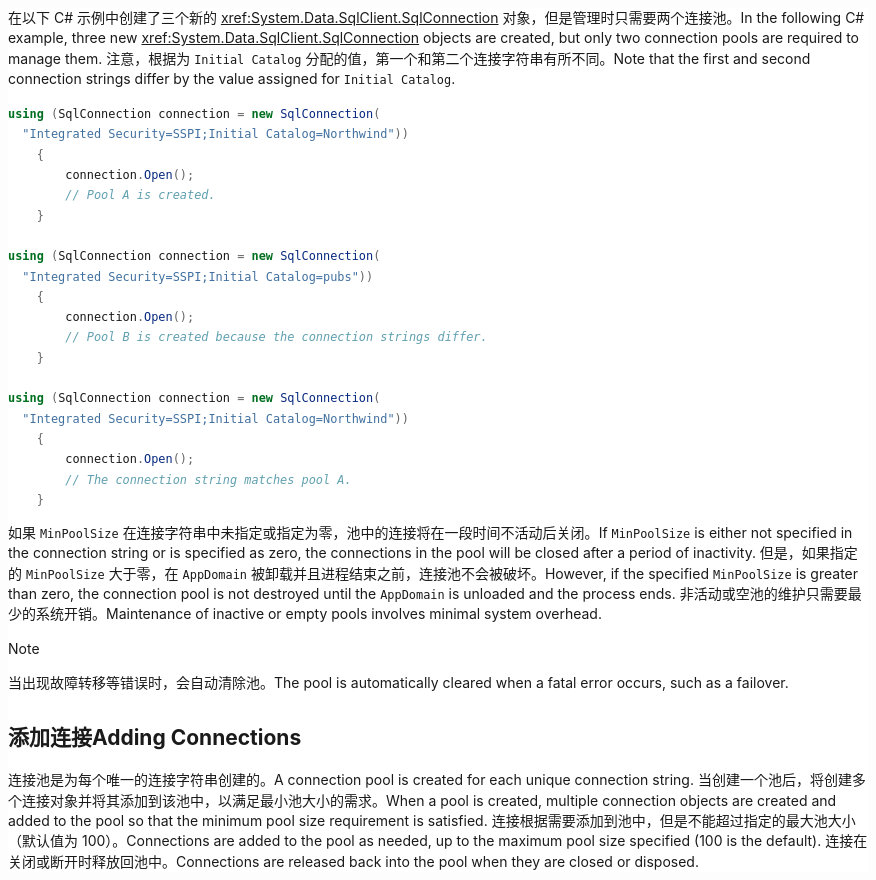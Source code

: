  <span data-ttu-id="16de0-136">在以下 C# 示例中创建了三个新的 <xref:System.Data.SqlClient.SqlConnection> 对象，但是管理时只需要两个连接池。</span><span class="sxs-lookup"><span data-stu-id="16de0-136">In the following C# example, three new <xref:System.Data.SqlClient.SqlConnection> objects are created, but only two connection pools are required to manage them.</span></span> <span data-ttu-id="16de0-137">注意，根据为 `Initial Catalog` 分配的值，第一个和第二个连接字符串有所不同。</span><span class="sxs-lookup"><span data-stu-id="16de0-137">Note that the first and second connection strings differ by the value assigned for `Initial Catalog`.</span></span>  
  
```csharp
using (SqlConnection connection = new SqlConnection(  
  "Integrated Security=SSPI;Initial Catalog=Northwind"))  
    {  
        connection.Open();
        // Pool A is created.  
    }  
  
using (SqlConnection connection = new SqlConnection(  
  "Integrated Security=SSPI;Initial Catalog=pubs"))  
    {  
        connection.Open();
        // Pool B is created because the connection strings differ.  
    }  
  
using (SqlConnection connection = new SqlConnection(  
  "Integrated Security=SSPI;Initial Catalog=Northwind"))  
    {  
        connection.Open();
        // The connection string matches pool A.  
    }  
```  
  
 <span data-ttu-id="16de0-138">如果 `MinPoolSize` 在连接字符串中未指定或指定为零，池中的连接将在一段时间不活动后关闭。</span><span class="sxs-lookup"><span data-stu-id="16de0-138">If `MinPoolSize` is either not specified in the connection string or is specified as zero, the connections in the pool will be closed after a period of inactivity.</span></span> <span data-ttu-id="16de0-139">但是，如果指定的 `MinPoolSize` 大于零，在 `AppDomain` 被卸载并且进程结束之前，连接池不会被破坏。</span><span class="sxs-lookup"><span data-stu-id="16de0-139">However, if the specified `MinPoolSize` is greater than zero, the connection pool is not destroyed until the `AppDomain` is unloaded and the process ends.</span></span> <span data-ttu-id="16de0-140">非活动或空池的维护只需要最少的系统开销。</span><span class="sxs-lookup"><span data-stu-id="16de0-140">Maintenance of inactive or empty pools involves minimal system overhead.</span></span>  
  
> [!NOTE]
> <span data-ttu-id="16de0-141">当出现故障转移等错误时，会自动清除池。</span><span class="sxs-lookup"><span data-stu-id="16de0-141">The pool is automatically cleared when a fatal error occurs, such as a failover.</span></span>  
  
## <a name="adding-connections"></a><span data-ttu-id="16de0-142">添加连接</span><span class="sxs-lookup"><span data-stu-id="16de0-142">Adding Connections</span></span>  
 <span data-ttu-id="16de0-143">连接池是为每个唯一的连接字符串创建的。</span><span class="sxs-lookup"><span data-stu-id="16de0-143">A connection pool is created for each unique connection string.</span></span> <span data-ttu-id="16de0-144">当创建一个池后，将创建多个连接对象并将其添加到该池中，以满足最小池大小的需求。</span><span class="sxs-lookup"><span data-stu-id="16de0-144">When a pool is created, multiple connection objects are created and added to the pool so that the minimum pool size requirement is satisfied.</span></span> <span data-ttu-id="16de0-145">连接根据需要添加到池中，但是不能超过指定的最大池大小（默认值为 100）。</span><span class="sxs-lookup"><span data-stu-id="16de0-145">Connections are added to the pool as needed, up to the maximum pool size specified (100 is the default).</span></span> <span data-ttu-id="16de0-146">连接在关闭或断开时释放回池中。</span><span class="sxs-lookup"><span data-stu-id="16de0-146">Connections are released back into the pool when they are closed or disposed.</span></span>  
  